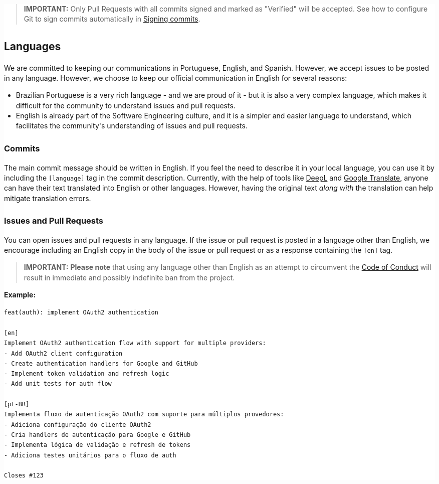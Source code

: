 >**IMPORTANT:** Only Pull Requests with all commits signed and marked as "Verified" will be accepted. See how to configure Git to sign commits automatically in [Signing commits](../../../tutorials/pt-BR/signing-commits.md).

## Languages

We are committed to keeping our communications in Portuguese, English, and Spanish. However, we accept issues to be posted in any language. However, we choose to keep our official communication in English for several reasons:

- Brazilian Portuguese is a very rich language - and we are proud of it - but it is also a very complex language, which makes it difficult for the community to understand issues and pull requests.
- English is already part of the Software Engineering culture, and it is a simpler and easier language to understand, which facilitates the community's understanding of issues and pull requests.

### Commits

The main commit message should be written in English. If you feel the need to describe it in your local language, you can use it by including the `[language]` tag in the commit description. Currently, with the help of tools like [DeepL](https://www.deepl.com/) and [Google Translate](https://translate.google.com/), anyone can have their text translated into English or other languages. However, having the original text _along with_ the translation can help mitigate translation errors.

### Issues and Pull Requests

You can open issues and pull requests in any language. If the issue or pull request is posted in a language other than English, we encourage including an English copy in the body of the issue or pull request or as a response containing the `[en]` tag.

> **IMPORTANT:** **Please note** that using any language other than English as an attempt to circumvent the [Code of Conduct](https://github.com/guardiafinancas/hub/blob/main/CODE_OF_CONDUCT.md) will result in immediate and possibly indefinite ban from the project.

**Example:**

```
feat(auth): implement OAuth2 authentication

[en]
Implement OAuth2 authentication flow with support for multiple providers:
- Add OAuth2 client configuration
- Create authentication handlers for Google and GitHub
- Implement token validation and refresh logic
- Add unit tests for auth flow

[pt-BR]
Implementa fluxo de autenticação OAuth2 com suporte para múltiplos provedores:
- Adiciona configuração do cliente OAuth2
- Cria handlers de autenticação para Google e GitHub
- Implementa lógica de validação e refresh de tokens
- Adiciona testes unitários para o fluxo de auth

Closes #123
```
